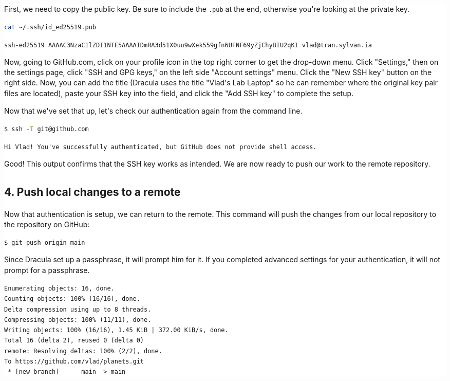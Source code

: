 First, we need to copy the public key.  Be sure to include the `.pub` at the end, otherwise you're looking at the private key.

```bash
cat ~/.ssh/id_ed25519.pub
```

```output
ssh-ed25519 AAAAC3NzaC1lZDI1NTE5AAAAIDmRA3d51X0uu9wXek559gfn6UFNF69yZjChyBIU2qKI vlad@tran.sylvan.ia
```

Now, going to GitHub.com, click on your profile icon in the top right corner to get the drop-down menu.  Click "Settings," then on the
settings page, click "SSH and GPG keys," on the left side "Account settings" menu.  Click the "New SSH key" button on the right side. Now,
you can add the title (Dracula uses the title "Vlad's Lab Laptop" so he can remember where the original key pair
files are located), paste your SSH key into the field, and click the "Add SSH key" to complete the setup.

Now that we've set that up, let's check our authentication again from the command line.

```bash
$ ssh -T git@github.com
```

```output
Hi Vlad! You've successfully authenticated, but GitHub does not provide shell access.
```

Good! This output confirms that the SSH key works as intended. We are now ready to push our work to the remote repository.

## 4\. Push local changes to a remote

Now that authentication is setup, we can return to the remote.  This command will push the changes from
our local repository to the repository on GitHub:

```bash
$ git push origin main
```

Since Dracula set up a passphrase, it will prompt him for it.  If you completed advanced settings for your authentication, it
will not prompt for a passphrase.

```output
Enumerating objects: 16, done.
Counting objects: 100% (16/16), done.
Delta compression using up to 8 threads.
Compressing objects: 100% (11/11), done.
Writing objects: 100% (16/16), 1.45 KiB | 372.00 KiB/s, done.
Total 16 (delta 2), reused 0 (delta 0)
remote: Resolving deltas: 100% (2/2), done.
To https://github.com/vlad/planets.git
 * [new branch]      main -> main
```
